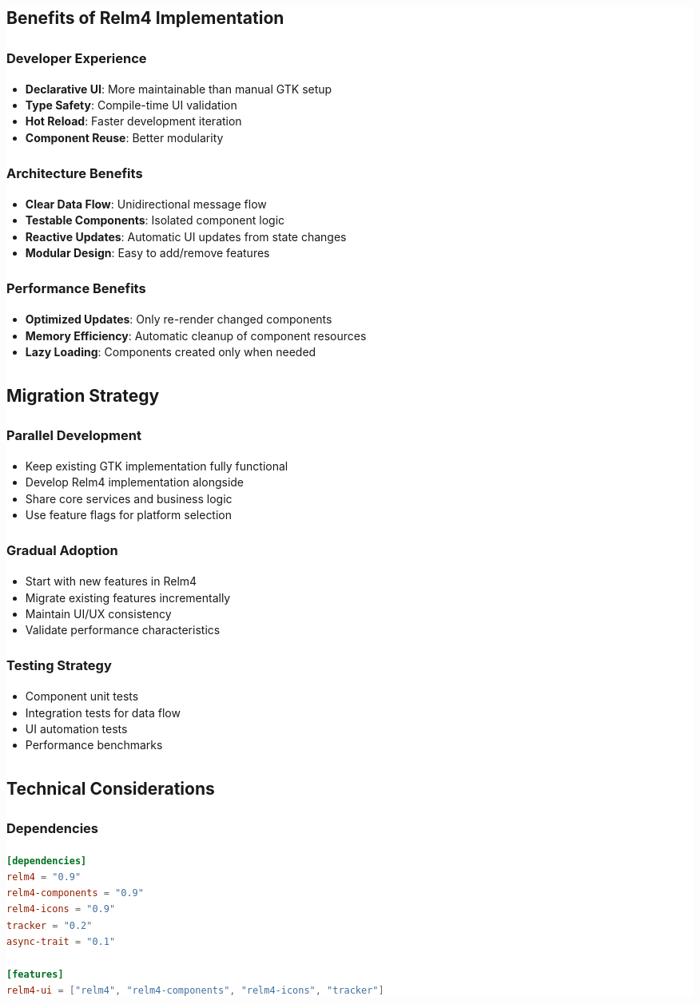 ## Benefits of Relm4 Implementation

### Developer Experience
- **Declarative UI**: More maintainable than manual GTK setup
- **Type Safety**: Compile-time UI validation
- **Hot Reload**: Faster development iteration
- **Component Reuse**: Better modularity

### Architecture Benefits
- **Clear Data Flow**: Unidirectional message flow
- **Testable Components**: Isolated component logic
- **Reactive Updates**: Automatic UI updates from state changes
- **Modular Design**: Easy to add/remove features

### Performance Benefits
- **Optimized Updates**: Only re-render changed components
- **Memory Efficiency**: Automatic cleanup of component resources
- **Lazy Loading**: Components created only when needed

## Migration Strategy

### Parallel Development
- Keep existing GTK implementation fully functional
- Develop Relm4 implementation alongside
- Share core services and business logic
- Use feature flags for platform selection

### Gradual Adoption
- Start with new features in Relm4
- Migrate existing features incrementally
- Maintain UI/UX consistency
- Validate performance characteristics

### Testing Strategy
- Component unit tests
- Integration tests for data flow
- UI automation tests
- Performance benchmarks

## Technical Considerations

### Dependencies
```toml
[dependencies]
relm4 = "0.9"
relm4-components = "0.9"
relm4-icons = "0.9"
tracker = "0.2"
async-trait = "0.1"

[features]
relm4-ui = ["relm4", "relm4-components", "relm4-icons", "tracker"]
```
